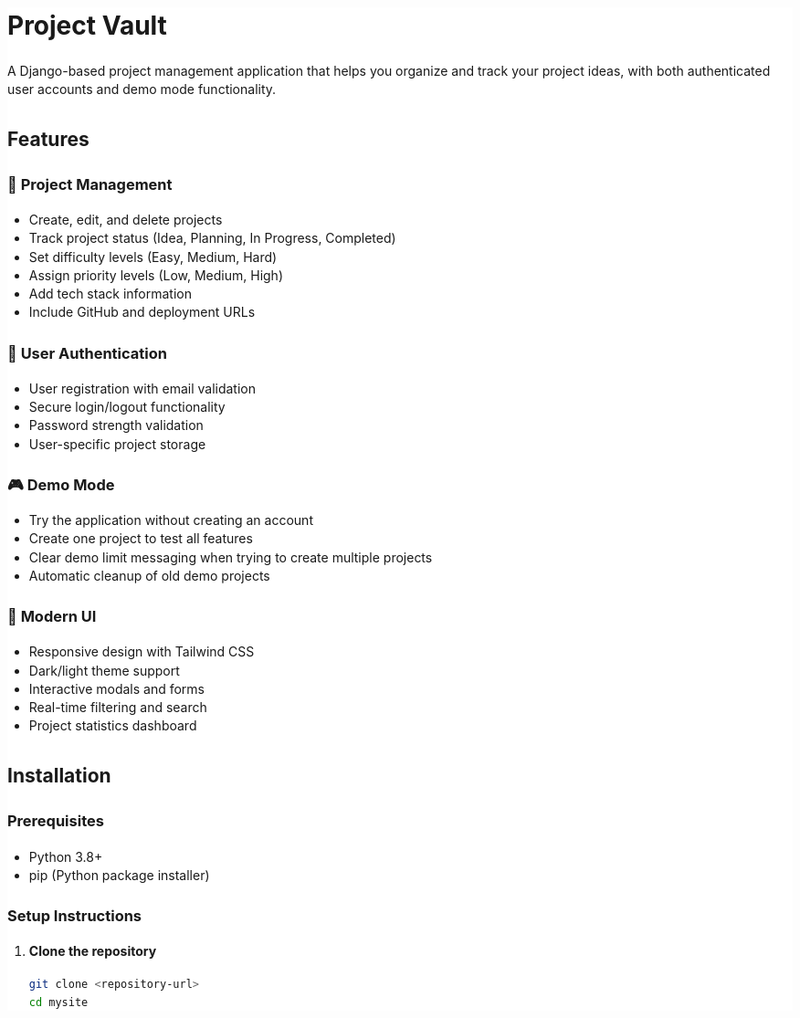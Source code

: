 # Project Vault

A Django-based project management application that helps you organize and track your project ideas, with both authenticated user accounts and demo mode functionality.

## Features

### 🎯 **Project Management**
- Create, edit, and delete projects
- Track project status (Idea, Planning, In Progress, Completed)
- Set difficulty levels (Easy, Medium, Hard)
- Assign priority levels (Low, Medium, High)
- Add tech stack information
- Include GitHub and deployment URLs

### 🔐 **User Authentication**
- User registration with email validation
- Secure login/logout functionality
- Password strength validation
- User-specific project storage

### 🎮 **Demo Mode**
- Try the application without creating an account
- Create one project to test all features
- Clear demo limit messaging when trying to create multiple projects
- Automatic cleanup of old demo projects

### 🎨 **Modern UI**
- Responsive design with Tailwind CSS
- Dark/light theme support
- Interactive modals and forms
- Real-time filtering and search
- Project statistics dashboard

## Installation

### Prerequisites
- Python 3.8+
- pip (Python package installer)

### Setup Instructions

1. **Clone the repository**
   ```bash
   git clone <repository-url>
   cd mysite
   ```
